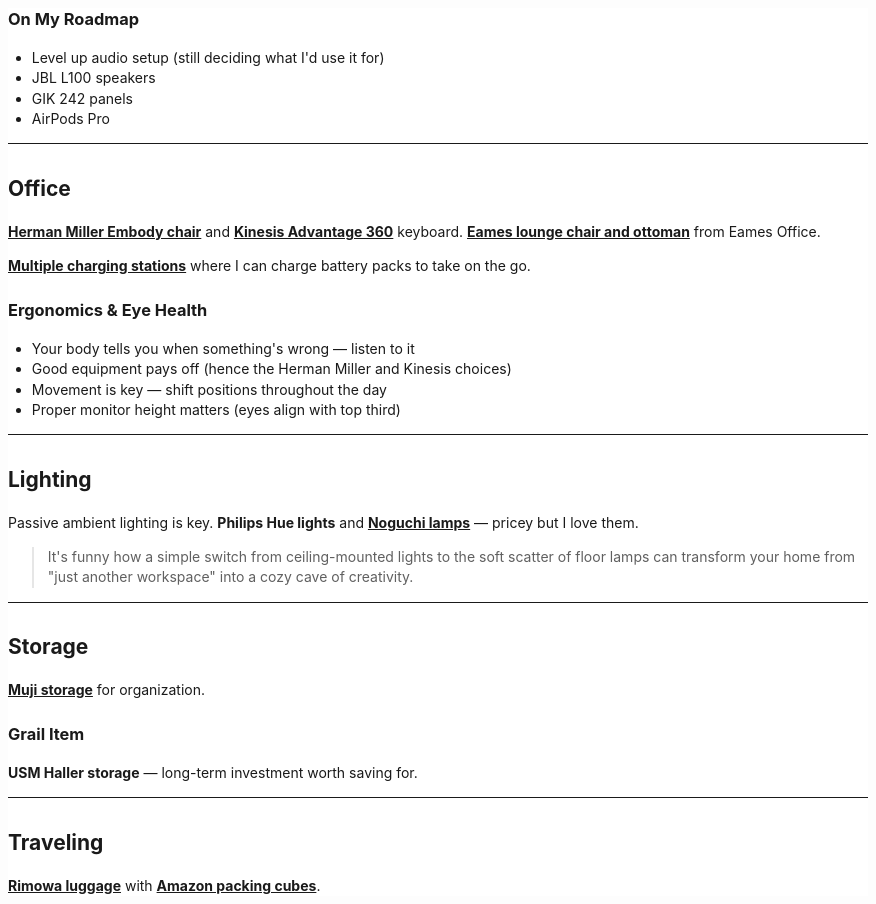### On My Roadmap

- Level up audio setup (still deciding what I'd use it for)
- JBL L100 speakers
- GIK 242 panels
- AirPods Pro

---

## Office

**[Herman Miller Embody chair](https://www.hermanmiller.com/products/seating/office-chairs/embody-chairs/)** and **[Kinesis Advantage 360](https://kinesis-ergo.com/keyboards/advantage360/)** keyboard. **[Eames lounge chair and ottoman](https://www.eamesoffice.com/products/lounge-chair-and-ottoman)** from Eames Office.

**[Multiple charging stations](https://www.amazon.com/dp/B0BN8C3MDQ)** where I can charge battery packs to take on the go.

### Ergonomics & Eye Health

- Your body tells you when something's wrong — listen to it
- Good equipment pays off (hence the Herman Miller and Kinesis choices)
- Movement is key — shift positions throughout the day
- Proper monitor height matters (eyes align with top third)

---

## Lighting

Passive ambient lighting is key. **Philips Hue lights** and **[Noguchi lamps](https://shop.noguchi.org/collections/akari-light-sculptures)** — pricey but I love them.

> It's funny how a simple switch from ceiling-mounted lights to the soft scatter of floor lamps can transform your home from "just another workspace" into a cozy cave of creativity.

---

## Storage

**[Muji storage](https://www.muji.us/collections/storage-organizers?srsltid=AfmBOoqMRarrbP1eRCeWDj_Qx6XfFzLqcCSFLNUw7R7_76XsnNbxAQTL)** for organization.

### Grail Item

**USM Haller storage** — long-term investment worth saving for.

---

## Traveling

**[Rimowa luggage](https://www.rimowa.com)** with **[Amazon packing cubes](https://www.amazon.com/dp/B014VBI5MS)**.
